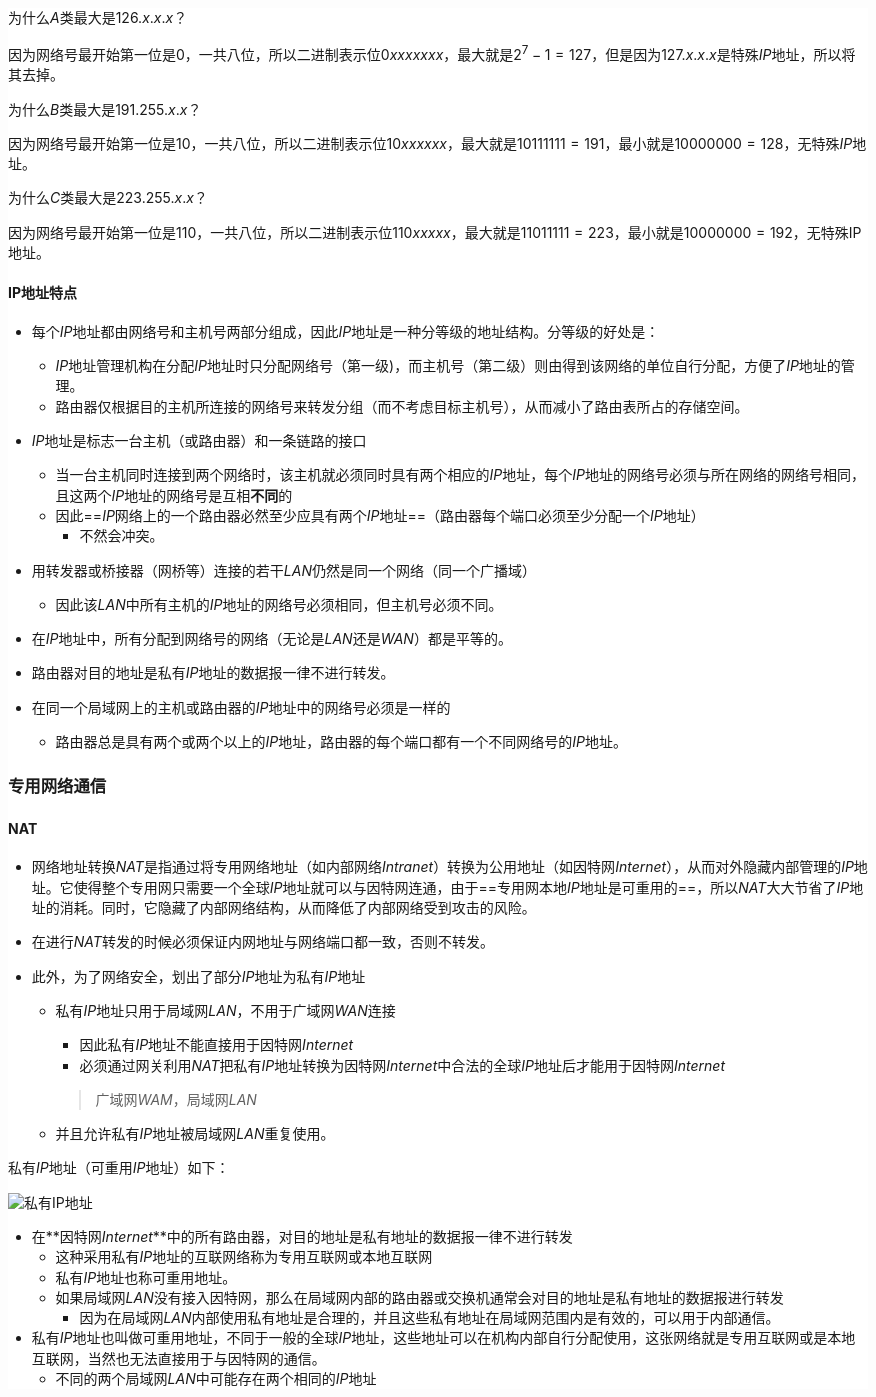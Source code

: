 为什么$A$类最大是$126.x.x.x$？

因为网络号最开始第一位是$0$，一共八位，所以二进制表示位$0xxxxxxx$，最大就是$2^7-1=127$，但是因为$127.x.x.x$是特殊$IP$地址，所以将其去掉。

为什么$B$类最大是$191.255.x.x$？

因为网络号最开始第一位是$10$，一共八位，所以二进制表示位$10xxxxxx$，最大就是$10111111=191$，最小就是$10000000=128$，无特殊$IP$地址。

为什么$C$类最大是$223.255.x.x$？

因为网络号最开始第一位是$110$，一共八位，所以二进制表示位$110xxxxx$，最大就是$11011111=223$，最小就是$10000000=192$，无特殊IP地址。

#### IP地址特点

+ 每个$IP$地址都由网络号和主机号两部分组成，因此$IP$地址是一种分等级的地址结构。分等级的好处是：
    + $IP$地址管理机构在分配$IP$地址时只分配网络号（第一级)，而主机号（第二级）则由得到该网络的单位自行分配，方便了$IP$地址的管理。
    + 路由器仅根据目的主机所连接的网络号来转发分组（而不考虑目标主机号），从而减小了路由表所占的存储空间。
+ $IP$地址是标志一台主机（或路由器）和一条链路的接口
    + 当一台主机同时连接到两个网络时，该主机就必须同时具有两个相应的$IP$地址，每个$IP$地址的网络号必须与所在网络的网络号相同，且这两个$IP$地址的网络号是互相**不同**的
    + 因此==$IP$网络上的一个路由器必然至少应具有两个$IP$地址==（路由器每个端口必须至少分配一个$IP$地址）
        + 不然会冲突。
    
+ 用转发器或桥接器（网桥等）连接的若干$LAN$仍然是同一个网络（同一个广播域）
    + 因此该$LAN$中所有主机的$IP$地址的网络号必须相同，但主机号必须不同。

+ 在$IP$地址中，所有分配到网络号的网络（无论是$LAN$还是$WAN$）都是平等的。
+ 路由器对目的地址是私有$IP$地址的数据报一律不进行转发。
+ 在同一个局域网上的主机或路由器的$IP$地址中的网络号必须是一样的
    + 路由器总是具有两个或两个以上的$IP$地址，路由器的每个端口都有一个不同网络号的$IP$地址。


### 专用网络通信

#### NAT

+   网络地址转换$NAT$是指通过将专用网络地址（如内部网络$Intranet$）转换为公用地址（如因特网$Internet$），从而对外隐藏内部管理的$IP$地址。它使得整个专用网只需要一个全球$IP$地址就可以与因特网连通，由于==专用网本地$IP$地址是可重用的==，所以$NAT$大大节省了$IP$地址的消耗。同时，它隐藏了内部网络结构，从而降低了内部网络受到攻击的风险。

+   在进行$NAT$转发的时候必须保证内网地址与网络端口都一致，否则不转发。

+   此外，为了网络安全，划出了部分$IP$地址为私有$IP$地址

    +   私有$IP$地址只用于局域网$LAN$，不用于广域网$WAN$连接

        +   因此私有$IP$地址不能直接用于因特网$Internet$
        +   必须通过网关利用$NAT$把私有$IP$地址转换为因特网$Internet$中合法的全球$IP$地址后才能用于因特网$Internet$

        >   广域网$WAM$，局域网$LAN$

    +   并且允许私有$IP$地址被局域网$LAN$重复使用。

私有$IP$地址（可重用$IP$地址）如下：

![私有IP地址](https://trouvaille-oss.oss-cn-beijing.aliyuncs.com/picList/202307311057722.png)

+   在**因特网$Internet$**中的所有路由器，对目的地址是私有地址的数据报一律不进行转发
    +   这种采用私有$IP$地址的互联网络称为专用互联网或本地互联网
    +   私有$IP$地址也称可重用地址。
    +   如果局域网$LAN$没有接入因特网，那么在局域网内部的路由器或交换机通常会对目的地址是私有地址的数据报进行转发
        +   因为在局域网$LAN$内部使用私有地址是合理的，并且这些私有地址在局域网范围内是有效的，可以用于内部通信。
+   私有$IP$地址也叫做可重用地址，不同于一般的全球$IP$地址，这些地址可以在机构内部自行分配使用，这张网络就是专用互联网或是本地互联网，当然也无法直接用于与因特网的通信。
    +   不同的两个局域网$LAN$中可能存在两个相同的$IP$地址
